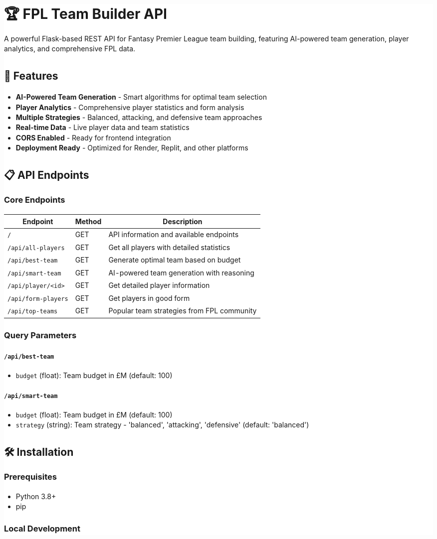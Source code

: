 # 🏆 FPL Team Builder API

A powerful Flask-based REST API for Fantasy Premier League team building, featuring AI-powered team generation, player analytics, and comprehensive FPL data.

## 🚀 Features

- **AI-Powered Team Generation** - Smart algorithms for optimal team selection
- **Player Analytics** - Comprehensive player statistics and form analysis
- **Multiple Strategies** - Balanced, attacking, and defensive team approaches
- **Real-time Data** - Live player data and team statistics
- **CORS Enabled** - Ready for frontend integration
- **Deployment Ready** - Optimized for Render, Replit, and other platforms

## 📋 API Endpoints

### Core Endpoints

| Endpoint | Method | Description |
|----------|--------|-------------|
| `/` | GET | API information and available endpoints |
| `/api/all-players` | GET | Get all players with detailed statistics |
| `/api/best-team` | GET | Generate optimal team based on budget |
| `/api/smart-team` | GET | AI-powered team generation with reasoning |
| `/api/player/<id>` | GET | Get detailed player information |
| `/api/form-players` | GET | Get players in good form |
| `/api/top-teams` | GET | Popular team strategies from FPL community |

### Query Parameters

#### `/api/best-team`
- `budget` (float): Team budget in £M (default: 100)

#### `/api/smart-team`
- `budget` (float): Team budget in £M (default: 100)
- `strategy` (string): Team strategy - 'balanced', 'attacking', 'defensive' (default: 'balanced')

## 🛠️ Installation

### Prerequisites
- Python 3.8+
- pip

### Local Development
